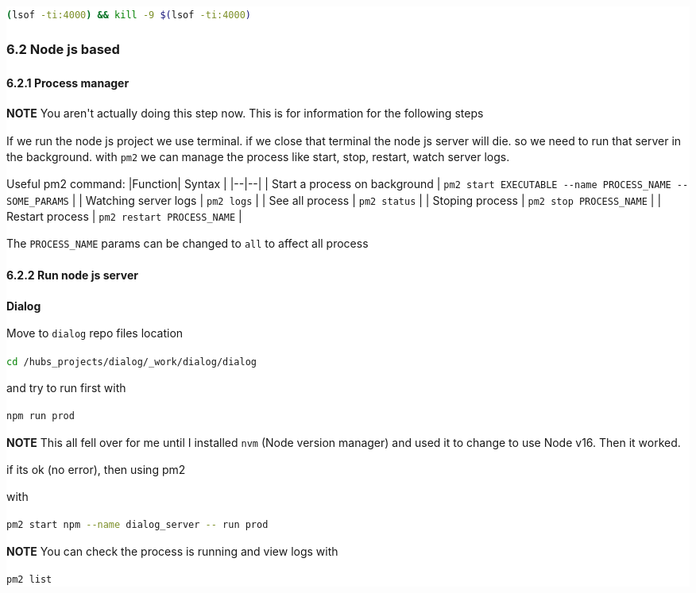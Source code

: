 ```bash
(lsof -ti:4000) && kill -9 $(lsof -ti:4000)
```

### 6.2 Node js based

#### 6.2.1 Process manager

**NOTE** You aren't actually doing this step now. This is for information for the following steps

If we run the node js project we use terminal. if we close that terminal the node js server will die. so we need to run that server in the background. with `pm2` we can manage the process like start, stop, restart, watch server logs.

Useful pm2 command:
|Function| Syntax |
|--|--|
| Start a process on background | `pm2 start EXECUTABLE --name PROCESS_NAME -- SOME_PARAMS` |
| Watching server logs | `pm2 logs` |
| See all process | `pm2 status` |
| Stoping process | `pm2 stop PROCESS_NAME` |
| Restart process | `pm2 restart PROCESS_NAME` |

The `PROCESS_NAME` params can be changed to `all` to affect all process

#### 6.2.2 Run node js server

**Dialog**

Move to `dialog` repo files location

```bash
cd /hubs_projects/dialog/_work/dialog/dialog
```

and try to run first with

```bash
npm run prod
```

**NOTE** This all fell over for me until I installed `nvm` (Node version manager) and used it to change to use Node v16. Then it worked.

if its ok (no error), then using pm2

with

```bash
pm2 start npm --name dialog_server -- run prod
```

**NOTE** You can check the process is running and view logs with

```
pm2 list
```
